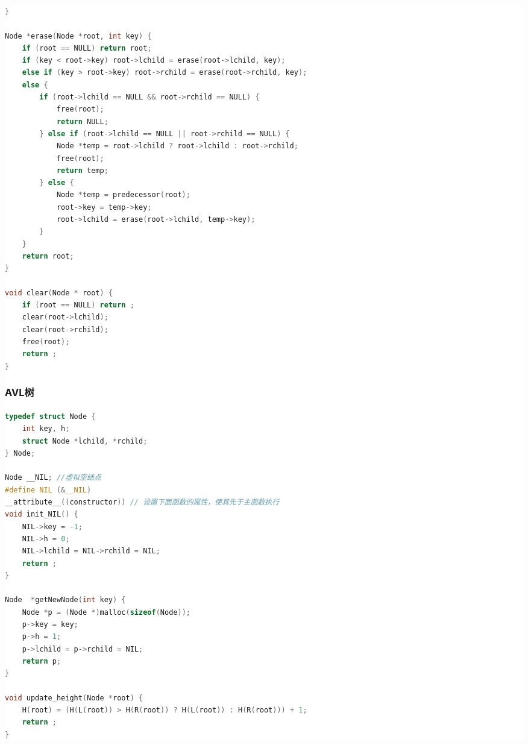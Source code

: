 ```C
}

Node *erase(Node *root, int key) {
    if (root == NULL) return root;
    if (key < root->key) root->lchild = erase(root->lchild, key);
    else if (key > root->key) root->rchild = erase(root->rchild, key);
    else {
        if (root->lchild == NULL && root->rchild == NULL) {
            free(root);
            return NULL;
        } else if (root->lchild == NULL || root->rchild == NULL) {
            Node *temp = root->lchild ? root->lchild : root->rchild;
            free(root);
            return temp;
        } else {
            Node *temp = predecessor(root);
            root->key = temp->key;
            root->lchild = erase(root->lchild, temp->key);
        }
    }
    return root;
}

void clear(Node * root) {
    if (root == NULL) return ;
    clear(root->lchild);
    clear(root->rchild);
    free(root);
    return ;
}
```

### AVL树

```C
typedef struct Node {
    int key, h;
    struct Node *lchild, *rchild;
} Node;

Node __NIL; //虚拟空结点
#define NIL (&__NIL)
__attribute__((constructor)) // 设置下面函数的属性，使其先于主函数执行
void init_NIL() {
    NIL->key = -1;
    NIL->h = 0;
    NIL->lchild = NIL->rchild = NIL;
    return ;
} 

Node  *getNewNode(int key) {
    Node *p = (Node *)malloc(sizeof(Node));
    p->key = key;
    p->h = 1;
    p->lchild = p->rchild = NIL;
    return p;
}

void update_height(Node *root) {
    H(root) = (H(L(root)) > H(R(root)) ? H(L(root)) : H(R(root))) + 1;
    return ;
}

```